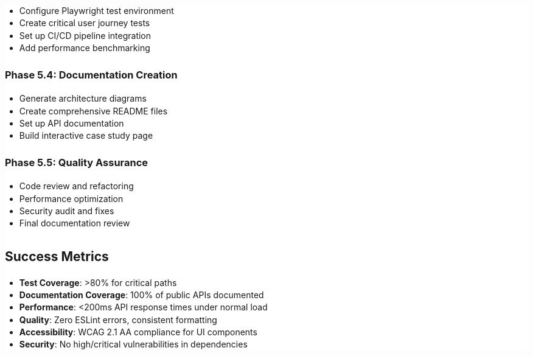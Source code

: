 - Configure Playwright test environment
- Create critical user journey tests
- Set up CI/CD pipeline integration
- Add performance benchmarking

### Phase 5.4: Documentation Creation

- Generate architecture diagrams
- Create comprehensive README files
- Set up API documentation
- Build interactive case study page

### Phase 5.5: Quality Assurance

- Code review and refactoring
- Performance optimization
- Security audit and fixes
- Final documentation review

## Success Metrics

- **Test Coverage**: >80% for critical paths
- **Documentation Coverage**: 100% of public APIs documented
- **Performance**: <200ms API response times under normal load
- **Quality**: Zero ESLint errors, consistent formatting
- **Accessibility**: WCAG 2.1 AA compliance for UI components
- **Security**: No high/critical vulnerabilities in dependencies
